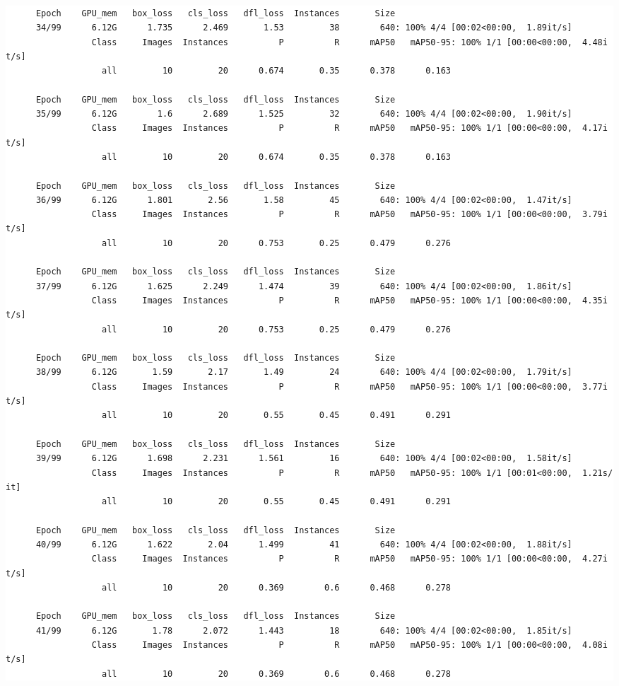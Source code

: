           Epoch    GPU_mem   box_loss   cls_loss   dfl_loss  Instances       Size
          34/99      6.12G      1.735      2.469       1.53         38        640: 100% 4/4 [00:02<00:00,  1.89it/s]
                     Class     Images  Instances          P          R      mAP50   mAP50-95: 100% 1/1 [00:00<00:00,  4.48it/s]
                       all         10         20      0.674       0.35      0.378      0.163
    
          Epoch    GPU_mem   box_loss   cls_loss   dfl_loss  Instances       Size
          35/99      6.12G        1.6      2.689      1.525         32        640: 100% 4/4 [00:02<00:00,  1.90it/s]
                     Class     Images  Instances          P          R      mAP50   mAP50-95: 100% 1/1 [00:00<00:00,  4.17it/s]
                       all         10         20      0.674       0.35      0.378      0.163
    
          Epoch    GPU_mem   box_loss   cls_loss   dfl_loss  Instances       Size
          36/99      6.12G      1.801       2.56       1.58         45        640: 100% 4/4 [00:02<00:00,  1.47it/s]
                     Class     Images  Instances          P          R      mAP50   mAP50-95: 100% 1/1 [00:00<00:00,  3.79it/s]
                       all         10         20      0.753       0.25      0.479      0.276
    
          Epoch    GPU_mem   box_loss   cls_loss   dfl_loss  Instances       Size
          37/99      6.12G      1.625      2.249      1.474         39        640: 100% 4/4 [00:02<00:00,  1.86it/s]
                     Class     Images  Instances          P          R      mAP50   mAP50-95: 100% 1/1 [00:00<00:00,  4.35it/s]
                       all         10         20      0.753       0.25      0.479      0.276
    
          Epoch    GPU_mem   box_loss   cls_loss   dfl_loss  Instances       Size
          38/99      6.12G       1.59       2.17       1.49         24        640: 100% 4/4 [00:02<00:00,  1.79it/s]
                     Class     Images  Instances          P          R      mAP50   mAP50-95: 100% 1/1 [00:00<00:00,  3.77it/s]
                       all         10         20       0.55       0.45      0.491      0.291
    
          Epoch    GPU_mem   box_loss   cls_loss   dfl_loss  Instances       Size
          39/99      6.12G      1.698      2.231      1.561         16        640: 100% 4/4 [00:02<00:00,  1.58it/s]
                     Class     Images  Instances          P          R      mAP50   mAP50-95: 100% 1/1 [00:01<00:00,  1.21s/it]
                       all         10         20       0.55       0.45      0.491      0.291
    
          Epoch    GPU_mem   box_loss   cls_loss   dfl_loss  Instances       Size
          40/99      6.12G      1.622       2.04      1.499         41        640: 100% 4/4 [00:02<00:00,  1.88it/s]
                     Class     Images  Instances          P          R      mAP50   mAP50-95: 100% 1/1 [00:00<00:00,  4.27it/s]
                       all         10         20      0.369        0.6      0.468      0.278
    
          Epoch    GPU_mem   box_loss   cls_loss   dfl_loss  Instances       Size
          41/99      6.12G       1.78      2.072      1.443         18        640: 100% 4/4 [00:02<00:00,  1.85it/s]
                     Class     Images  Instances          P          R      mAP50   mAP50-95: 100% 1/1 [00:00<00:00,  4.08it/s]
                       all         10         20      0.369        0.6      0.468      0.278
    